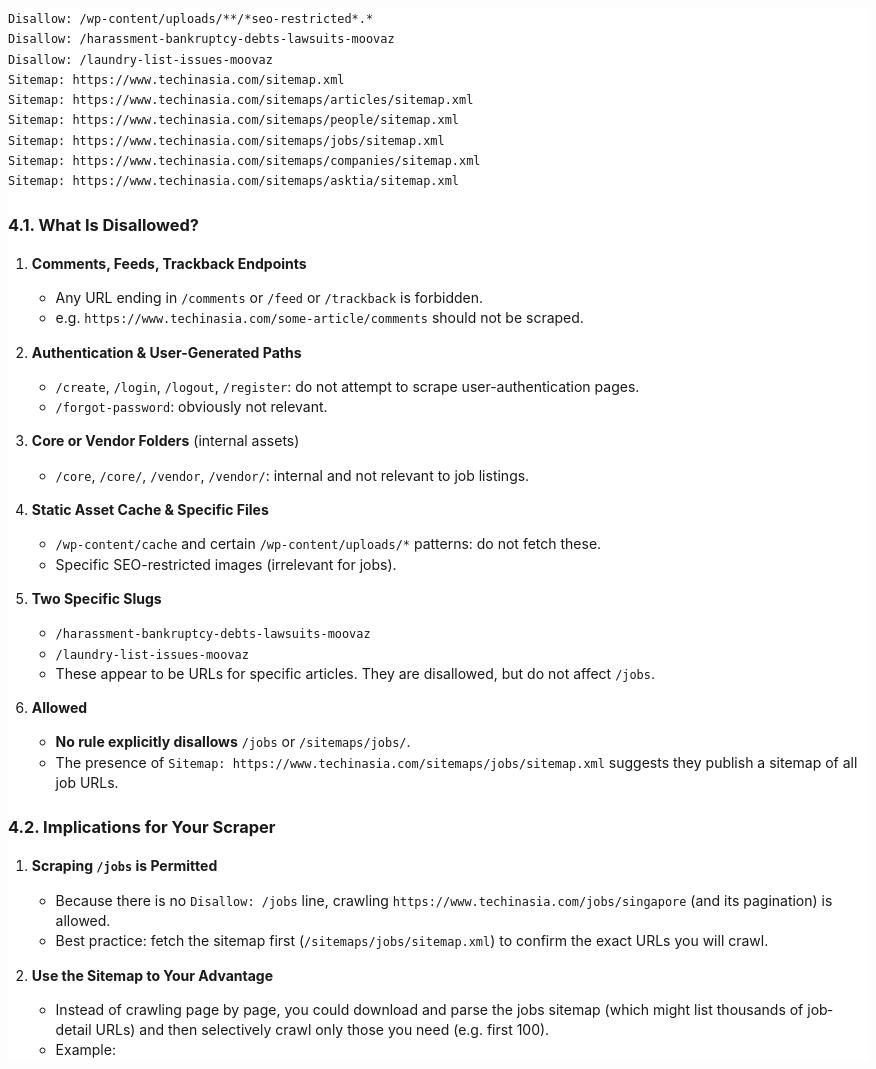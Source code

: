 ```text
Disallow: /wp-content/uploads/**/*seo-restricted*.*
Disallow: /harassment-bankruptcy-debts-lawsuits-moovaz
Disallow: /laundry-list-issues-moovaz
Sitemap: https://www.techinasia.com/sitemap.xml
Sitemap: https://www.techinasia.com/sitemaps/articles/sitemap.xml
Sitemap: https://www.techinasia.com/sitemaps/people/sitemap.xml
Sitemap: https://www.techinasia.com/sitemaps/jobs/sitemap.xml
Sitemap: https://www.techinasia.com/sitemaps/companies/sitemap.xml
Sitemap: https://www.techinasia.com/sitemaps/asktia/sitemap.xml
```

### 4.1. What Is Disallowed?

1. **Comments, Feeds, Trackback Endpoints**

   * Any URL ending in `/comments` or `/feed` or `/trackback` is forbidden.
   * e.g. `https://www.techinasia.com/some-article/comments` should not be scraped.

2. **Authentication & User-Generated Paths**

   * `/create`, `/login`, `/logout`, `/register`: do not attempt to scrape user-authentication pages.
   * `/forgot-password`: obviously not relevant.

3. **Core or Vendor Folders** (internal assets)

   * `/core`, `/core/`, `/vendor`, `/vendor/`: internal and not relevant to job listings.

4. **Static Asset Cache & Specific Files**

   * `/wp-content/cache` and certain `/wp-content/uploads/*` patterns: do not fetch these.
   * Specific SEO-restricted images (irrelevant for jobs).

5. **Two Specific Slugs**

   * `/harassment-bankruptcy-debts-lawsuits-moovaz`
   * `/laundry-list-issues-moovaz`
   * These appear to be URLs for specific articles. They are disallowed, but do not affect `/jobs`.

6. **Allowed**

   * **No rule explicitly disallows** `/jobs` or `/sitemaps/jobs/`.
   * The presence of `Sitemap: https://www.techinasia.com/sitemaps/jobs/sitemap.xml` suggests they publish a sitemap of all job URLs.

### 4.2. Implications for Your Scraper

1. **Scraping `/jobs` is Permitted**

   * Because there is no `Disallow: /jobs` line, crawling `https://www.techinasia.com/jobs/singapore` (and its pagination) is allowed.
   * Best practice: fetch the sitemap first (`/sitemaps/jobs/sitemap.xml`) to confirm the exact URLs you will crawl.

2. **Use the Sitemap to Your Advantage**

   * Instead of crawling page by page, you could download and parse the jobs sitemap (which might list thousands of job‐detail URLs) and then selectively crawl only those you need (e.g. first 100).
   * Example:
